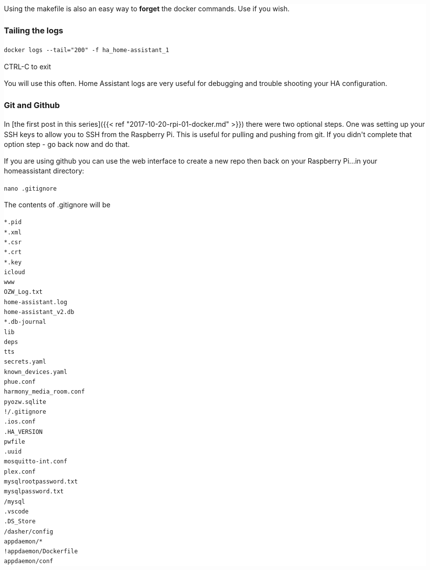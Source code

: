 Using the makefile is also an easy way to **forget** the docker commands. Use if you wish.


### Tailing the logs

```shell
docker logs --tail="200" -f ha_home-assistant_1
```
CTRL-C to exit

You will use this often. Home Assistant logs are very useful for debugging and trouble shooting your HA configuration. 

### Git and Github

In [the first post in this series]({{< ref "2017-10-20-rpi-01-docker.md" >}}) there were two optional steps. One was setting up your SSH keys to allow you to SSH from the Raspberry Pi. This is useful for pulling and pushing from git. If you didn't complete that option step - go back now and do that.

If you are using github you can use the web interface to create a new repo then back on your Raspberry Pi...in your homeassistant directory:

```shell
nano .gitignore
```

The contents of .gitignore will be

```gitignore
*.pid
*.xml
*.csr
*.crt
*.key
icloud
www
OZW_Log.txt
home-assistant.log
home-assistant_v2.db
*.db-journal
lib
deps
tts
secrets.yaml
known_devices.yaml
phue.conf
harmony_media_room.conf
pyozw.sqlite
!/.gitignore
.ios.conf
.HA_VERSION
pwfile
.uuid
mosquitto-int.conf
plex.conf
mysqlrootpassword.txt
mysqlpassword.txt
/mysql
.vscode
.DS_Store
/dasher/config
appdaemon/*
!appdaemon/Dockerfile
appdaemon/conf
```
